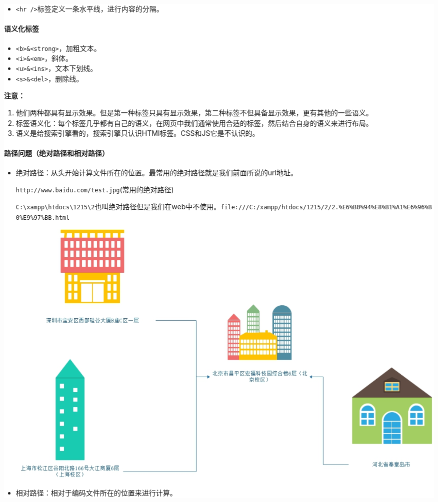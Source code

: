 * `<hr />`标签定义一条水平线，进行内容的分隔。



#### 语义化标签

* `<b>&<strong>`，加粗文本。
* `<i>&<em>`，斜体。
* `<u>&<ins>`，文本下划线。
* `<s>&<del>`，删除线。

__注意：__

1. 他们两种都具有显示效果。但是第一种标签只具有显示效果，第二种标签不但具备显示效果，更有其他的一些语义。
2. 标签语义化：每个标签几乎都有自己的语义，在网页中我们通常使用合适的标签，然后结合自身的语义来进行布局。
3. 语义是给搜索引擎看的，搜索引擎只认识HTMl标签。CSS和JS它是不认识的。

#### 路径问题（绝对路径和相对路径）

* 绝对路径：从头开始计算文件所在的位置。最常用的绝对路径就是我们前面所说的url地址。

  `http://www.baidu.com/test.jpg`(常用的绝对路径)

  `C:\xampp\htdocs\1215\2`也叫绝对路径但是我们在web中不使用。`file:///C:/xampp/htdocs/1215/2/2.%E6%B0%94%E8%B1%A1%E6%96%B0%E9%97%BB.html`

  ![20200715134056620_14637](readme_img/20200715134056620_14637.jpg)

* 相对路径：相对于编码文件所在的位置来进行计算。
